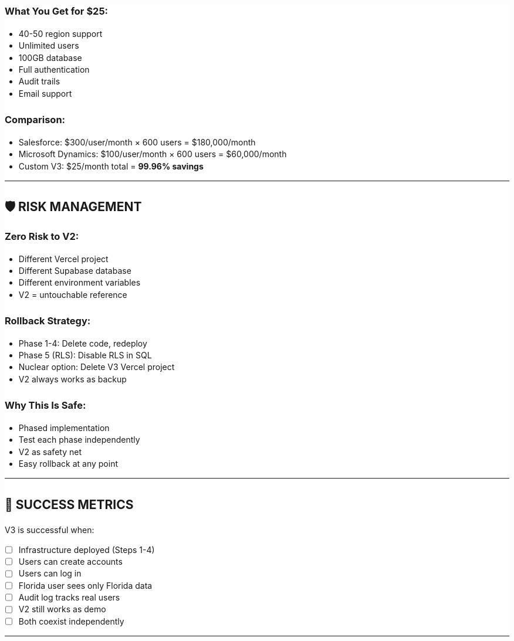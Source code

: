 ### **What You Get for $25:**
- 40-50 region support
- Unlimited users
- 100GB database
- Full authentication
- Audit trails
- Email support

### **Comparison:**
- Salesforce: $300/user/month × 600 users = $180,000/month
- Microsoft Dynamics: $100/user/month × 600 users = $60,000/month
- Custom V3: $25/month total = **99.96% savings**

---

## 🛡️ **RISK MANAGEMENT**

### **Zero Risk to V2:**
- Different Vercel project
- Different Supabase database
- Different environment variables
- V2 = untouchable reference

### **Rollback Strategy:**
- Phase 1-4: Delete code, redeploy
- Phase 5 (RLS): Disable RLS in SQL
- Nuclear option: Delete V3 Vercel project
- V2 always works as backup

### **Why This Is Safe:**
- Phased implementation
- Test each phase independently
- V2 as safety net
- Easy rollback at any point

---

## 🎯 **SUCCESS METRICS**

V3 is successful when:

- [ ] Infrastructure deployed (Steps 1-4)
- [ ] Users can create accounts
- [ ] Users can log in
- [ ] Florida user sees only Florida data
- [ ] Audit log tracks real users
- [ ] V2 still works as demo
- [ ] Both coexist independently

---
